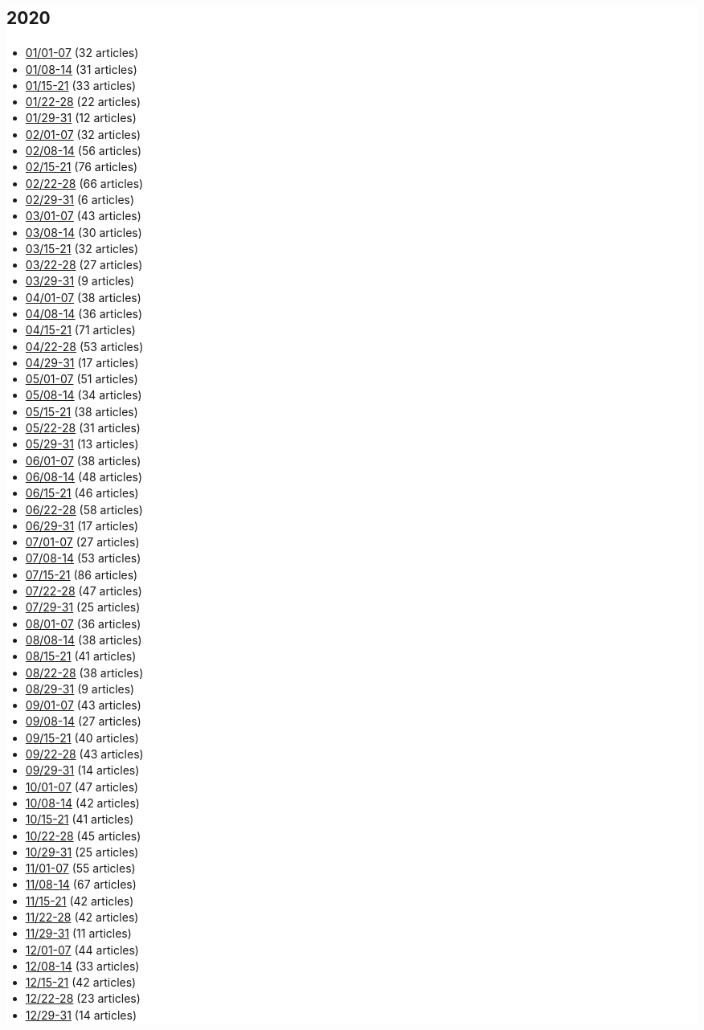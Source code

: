 ## 2020  
- [01/01-07](./weekly_arxiv/2020010.md) (32 articles)    
- [01/08-14](./weekly_arxiv/2020011.md) (31 articles)    
- [01/15-21](./weekly_arxiv/2020012.md) (33 articles)    
- [01/22-28](./weekly_arxiv/2020013.md) (22 articles)    
- [01/29-31](./weekly_arxiv/2020014.md) (12 articles)    
- [02/01-07](./weekly_arxiv/2020020.md) (32 articles)    
- [02/08-14](./weekly_arxiv/2020021.md) (56 articles)    
- [02/15-21](./weekly_arxiv/2020022.md) (76 articles)    
- [02/22-28](./weekly_arxiv/2020023.md) (66 articles)    
- [02/29-31](./weekly_arxiv/2020024.md) (6 articles)    
- [03/01-07](./weekly_arxiv/2020030.md) (43 articles)    
- [03/08-14](./weekly_arxiv/2020031.md) (30 articles)    
- [03/15-21](./weekly_arxiv/2020032.md) (32 articles)    
- [03/22-28](./weekly_arxiv/2020033.md) (27 articles)    
- [03/29-31](./weekly_arxiv/2020034.md) (9 articles)    
- [04/01-07](./weekly_arxiv/2020040.md) (38 articles)    
- [04/08-14](./weekly_arxiv/2020041.md) (36 articles)    
- [04/15-21](./weekly_arxiv/2020042.md) (71 articles)    
- [04/22-28](./weekly_arxiv/2020043.md) (53 articles)    
- [04/29-31](./weekly_arxiv/2020044.md) (17 articles)    
- [05/01-07](./weekly_arxiv/2020050.md) (51 articles)    
- [05/08-14](./weekly_arxiv/2020051.md) (34 articles)    
- [05/15-21](./weekly_arxiv/2020052.md) (38 articles)    
- [05/22-28](./weekly_arxiv/2020053.md) (31 articles)    
- [05/29-31](./weekly_arxiv/2020054.md) (13 articles)    
- [06/01-07](./weekly_arxiv/2020060.md) (38 articles)    
- [06/08-14](./weekly_arxiv/2020061.md) (48 articles)    
- [06/15-21](./weekly_arxiv/2020062.md) (46 articles)    
- [06/22-28](./weekly_arxiv/2020063.md) (58 articles)    
- [06/29-31](./weekly_arxiv/2020064.md) (17 articles)    
- [07/01-07](./weekly_arxiv/2020070.md) (27 articles)    
- [07/08-14](./weekly_arxiv/2020071.md) (53 articles)    
- [07/15-21](./weekly_arxiv/2020072.md) (86 articles)    
- [07/22-28](./weekly_arxiv/2020073.md) (47 articles)    
- [07/29-31](./weekly_arxiv/2020074.md) (25 articles)    
- [08/01-07](./weekly_arxiv/2020080.md) (36 articles)    
- [08/08-14](./weekly_arxiv/2020081.md) (38 articles)    
- [08/15-21](./weekly_arxiv/2020082.md) (41 articles)    
- [08/22-28](./weekly_arxiv/2020083.md) (38 articles)    
- [08/29-31](./weekly_arxiv/2020084.md) (9 articles)    
- [09/01-07](./weekly_arxiv/2020090.md) (43 articles)    
- [09/08-14](./weekly_arxiv/2020091.md) (27 articles)    
- [09/15-21](./weekly_arxiv/2020092.md) (40 articles)    
- [09/22-28](./weekly_arxiv/2020093.md) (43 articles)    
- [09/29-31](./weekly_arxiv/2020094.md) (14 articles)    
- [10/01-07](./weekly_arxiv/2020100.md) (47 articles)    
- [10/08-14](./weekly_arxiv/2020101.md) (42 articles)    
- [10/15-21](./weekly_arxiv/2020102.md) (41 articles)    
- [10/22-28](./weekly_arxiv/2020103.md) (45 articles)    
- [10/29-31](./weekly_arxiv/2020104.md) (25 articles)    
- [11/01-07](./weekly_arxiv/2020110.md) (55 articles)    
- [11/08-14](./weekly_arxiv/2020111.md) (67 articles)    
- [11/15-21](./weekly_arxiv/2020112.md) (42 articles)    
- [11/22-28](./weekly_arxiv/2020113.md) (42 articles)    
- [11/29-31](./weekly_arxiv/2020114.md) (11 articles)    
- [12/01-07](./weekly_arxiv/2020120.md) (44 articles)    
- [12/08-14](./weekly_arxiv/2020121.md) (33 articles)    
- [12/15-21](./weekly_arxiv/2020122.md) (42 articles)    
- [12/22-28](./weekly_arxiv/2020123.md) (23 articles)    
- [12/29-31](./weekly_arxiv/2020124.md) (14 articles)    